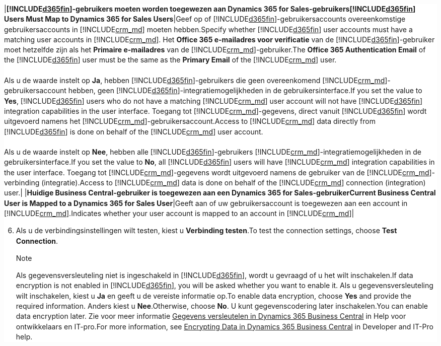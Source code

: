 |<span data-ttu-id="f16b4-215">**[!INCLUDE[d365fin](includes/d365fin_md.md)]-gebruikers moeten worden toegewezen aan Dynamics 365 for Sales-gebruikers**</span><span class="sxs-lookup"><span data-stu-id="f16b4-215">**[!INCLUDE[d365fin](includes/d365fin_md.md)] Users Must Map to Dynamics 365 for Sales Users**</span></span>|<span data-ttu-id="f16b4-216">Geef op of [!INCLUDE[d365fin](includes/d365fin_md.md)]-gebruikersaccounts overeenkomstige gebruikersaccounts in [!INCLUDE[crm_md](includes/crm_md.md)] moeten hebben.</span><span class="sxs-lookup"><span data-stu-id="f16b4-216">Specify whether [!INCLUDE[d365fin](includes/d365fin_md.md)] user accounts must have a matching user accounts in [!INCLUDE[crm_md](includes/crm_md.md)].</span></span> <span data-ttu-id="f16b4-217">Het **Office 365 e-mailadres voor verificatie** van de [!INCLUDE[d365fin](includes/d365fin_md.md)]-gebruiker moet hetzelfde zijn als het **Primaire e-mailadres** van de [!INCLUDE[crm_md](includes/crm_md.md)]-gebruiker.</span><span class="sxs-lookup"><span data-stu-id="f16b4-217">The **Office 365 Authentication Email** of the [!INCLUDE[d365fin](includes/d365fin_md.md)] user must be the same as the **Primary Email** of the [!INCLUDE[crm_md](includes/crm_md.md)] user.</span></span><br /><br /> <span data-ttu-id="f16b4-218">Als u de waarde instelt op **Ja**, hebben [!INCLUDE[d365fin](includes/d365fin_md.md)]-gebruikers die geen overeenkomend [!INCLUDE[crm_md](includes/crm_md.md)]-gebruikersaccount hebben, geen [!INCLUDE[d365fin](includes/d365fin_md.md)]-integratiemogelijkheden in de gebruikersinterface.</span><span class="sxs-lookup"><span data-stu-id="f16b4-218">If you set the value to **Yes**, [!INCLUDE[d365fin](includes/d365fin_md.md)] users who do not have a matching [!INCLUDE[crm_md](includes/crm_md.md)] user account will not have [!INCLUDE[d365fin](includes/d365fin_md.md)] integration capabilities in the user interface.</span></span> <span data-ttu-id="f16b4-219">Toegang tot [!INCLUDE[crm_md](includes/crm_md.md)]-gegevens, direct vanuit [!INCLUDE[d365fin](includes/d365fin_md.md)] wordt uitgevoerd namens het [!INCLUDE[crm_md](includes/crm_md.md)]-gebruikersaccount.</span><span class="sxs-lookup"><span data-stu-id="f16b4-219">Access to [!INCLUDE[crm_md](includes/crm_md.md)] data directly from [!INCLUDE[d365fin](includes/d365fin_md.md)] is done on behalf of the [!INCLUDE[crm_md](includes/crm_md.md)] user account.</span></span><br /><br /> <span data-ttu-id="f16b4-220">Als u de waarde instelt op **Nee**, hebben alle [!INCLUDE[d365fin](includes/d365fin_md.md)]-gebruikers [!INCLUDE[crm_md](includes/crm_md.md)]-integratiemogelijkheden in de gebruikersinterface.</span><span class="sxs-lookup"><span data-stu-id="f16b4-220">If you set the value to **No**, all [!INCLUDE[d365fin](includes/d365fin_md.md)] users will have [!INCLUDE[crm_md](includes/crm_md.md)] integration capabilities in the user interface.</span></span> <span data-ttu-id="f16b4-221">Toegang tot [!INCLUDE[crm_md](includes/crm_md.md)]-gegevens wordt uitgevoerd namens de gebruiker van de [!INCLUDE[crm_md](includes/crm_md.md)]-verbinding (integratie).</span><span class="sxs-lookup"><span data-stu-id="f16b4-221">Access to [!INCLUDE[crm_md](includes/crm_md.md)] data is done on behalf of the [!INCLUDE[crm_md](includes/crm_md.md)] connection (integration) user.</span></span>|
|<span data-ttu-id="f16b4-222">**Huidige Business Central-gebruiker is toegewezen aan een Dynamics 365 for Sales-gebruiker**</span><span class="sxs-lookup"><span data-stu-id="f16b4-222">**Current Business Central User is Mapped to a Dynamics 365 for Sales User**</span></span>|<span data-ttu-id="f16b4-223">Geeft aan of uw gebruikersaccount is toegewezen aan een account in [!INCLUDE[crm_md](includes/crm_md.md)].</span><span class="sxs-lookup"><span data-stu-id="f16b4-223">Indicates whether your user account is mapped to an account in [!INCLUDE[crm_md](includes/crm_md.md)]</span></span>|

6. <span data-ttu-id="f16b4-224">Als u de verbindingsinstellingen wilt testen, kiest u **Verbinding testen**.</span><span class="sxs-lookup"><span data-stu-id="f16b4-224">To test the connection settings, choose **Test Connection**.</span></span>  

    > [!NOTE]  
    >  <span data-ttu-id="f16b4-225">Als gegevensversleuteling niet is ingeschakeld in [!INCLUDE[d365fin](includes/d365fin_md.md)], wordt u gevraagd of u het wilt inschakelen.</span><span class="sxs-lookup"><span data-stu-id="f16b4-225">If data encryption is not enabled in [!INCLUDE[d365fin](includes/d365fin_md.md)], you will be asked whether you want to enable it.</span></span> <span data-ttu-id="f16b4-226">Als u gegevensversleuteling wilt inschakelen, kiest u **Ja** en geeft u de vereiste informatie op.</span><span class="sxs-lookup"><span data-stu-id="f16b4-226">To enable data encryption, choose **Yes** and provide the required information.</span></span> <span data-ttu-id="f16b4-227">Anders kiest u **Nee**.</span><span class="sxs-lookup"><span data-stu-id="f16b4-227">Otherwise, choose **No**.</span></span> <span data-ttu-id="f16b4-228">U kunt gegevenscodering later inschakelen.</span><span class="sxs-lookup"><span data-stu-id="f16b4-228">You can enable data encryption later.</span></span> <span data-ttu-id="f16b4-229">Zie voor meer informatie [Gegevens versleutelen in Dynamics 365 Business Central](/dynamics365/business-central/dev-itpro/developer/devenv-encrypting-data) in Help voor ontwikkelaars en IT-pro.</span><span class="sxs-lookup"><span data-stu-id="f16b4-229">For more information, see [Encrypting Data in Dynamics 365 Business Central](/dynamics365/business-central/dev-itpro/developer/devenv-encrypting-data) in Developer and IT-Pro help.</span></span>  
